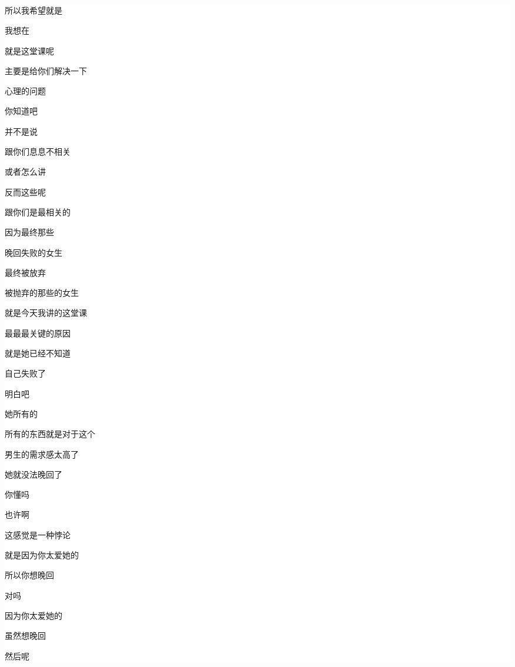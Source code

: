 所以我希望就是

我想在

就是这堂课呢

主要是给你们解决一下

心理的问题

你知道吧

并不是说

跟你们息息不相关

或者怎么讲

反而这些呢

跟你们是最相关的

因为最终那些

晚回失败的女生

最终被放弃

被抛弃的那些的女生

就是今天我讲的这堂课

最最最关键的原因

就是她已经不知道

自己失败了

明白吧

她所有的

所有的东西就是对于这个

男生的需求感太高了

她就没法晚回了

你懂吗

也许啊

这感觉是一种悖论

就是因为你太爱她的

所以你想晚回

对吗

因为你太爱她的

虽然想晚回

然后呢

